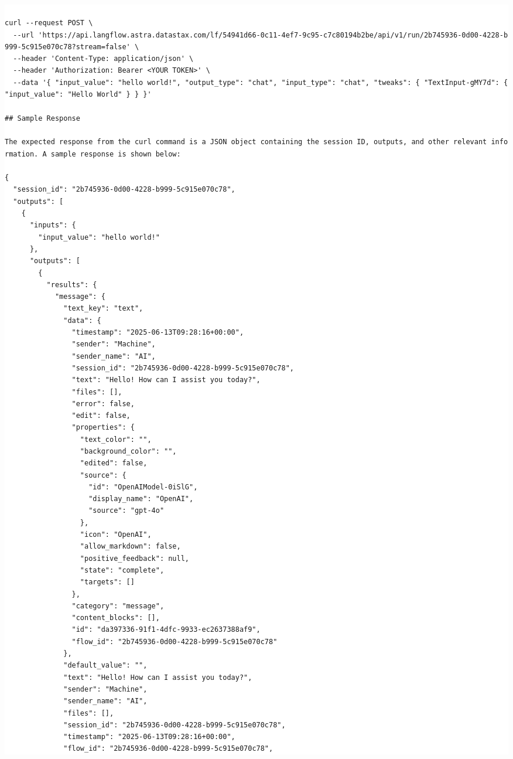 ```

curl --request POST \
  --url 'https://api.langflow.astra.datastax.com/lf/54941d66-0c11-4ef7-9c95-c7c80194b2be/api/v1/run/2b745936-0d00-4228-b999-5c915e070c78?stream=false' \
  --header 'Content-Type: application/json' \
  --header 'Authorization: Bearer <YOUR TOKEN>' \
  --data '{ "input_value": "hello world!", "output_type": "chat", "input_type": "chat", "tweaks": { "TextInput-gMY7d": { "input_value": "Hello World" } } }'

## Sample Response

The expected response from the curl command is a JSON object containing the session ID, outputs, and other relevant information. A sample response is shown below:

{
  "session_id": "2b745936-0d00-4228-b999-5c915e070c78",
  "outputs": [
    {
      "inputs": {
        "input_value": "hello world!"
      },
      "outputs": [
        {
          "results": {
            "message": {
              "text_key": "text",
              "data": {
                "timestamp": "2025-06-13T09:28:16+00:00",
                "sender": "Machine",
                "sender_name": "AI",
                "session_id": "2b745936-0d00-4228-b999-5c915e070c78",
                "text": "Hello! How can I assist you today?",
                "files": [],
                "error": false,
                "edit": false,
                "properties": {
                  "text_color": "",
                  "background_color": "",
                  "edited": false,
                  "source": {
                    "id": "OpenAIModel-0iSlG",
                    "display_name": "OpenAI",
                    "source": "gpt-4o"
                  },
                  "icon": "OpenAI",
                  "allow_markdown": false,
                  "positive_feedback": null,
                  "state": "complete",
                  "targets": []
                },
                "category": "message",
                "content_blocks": [],
                "id": "da397336-91f1-4dfc-9933-ec2637388af9",
                "flow_id": "2b745936-0d00-4228-b999-5c915e070c78"
              },
              "default_value": "",
              "text": "Hello! How can I assist you today?",
              "sender": "Machine",
              "sender_name": "AI",
              "files": [],
              "session_id": "2b745936-0d00-4228-b999-5c915e070c78",
              "timestamp": "2025-06-13T09:28:16+00:00",
              "flow_id": "2b745936-0d00-4228-b999-5c915e070c78",
```